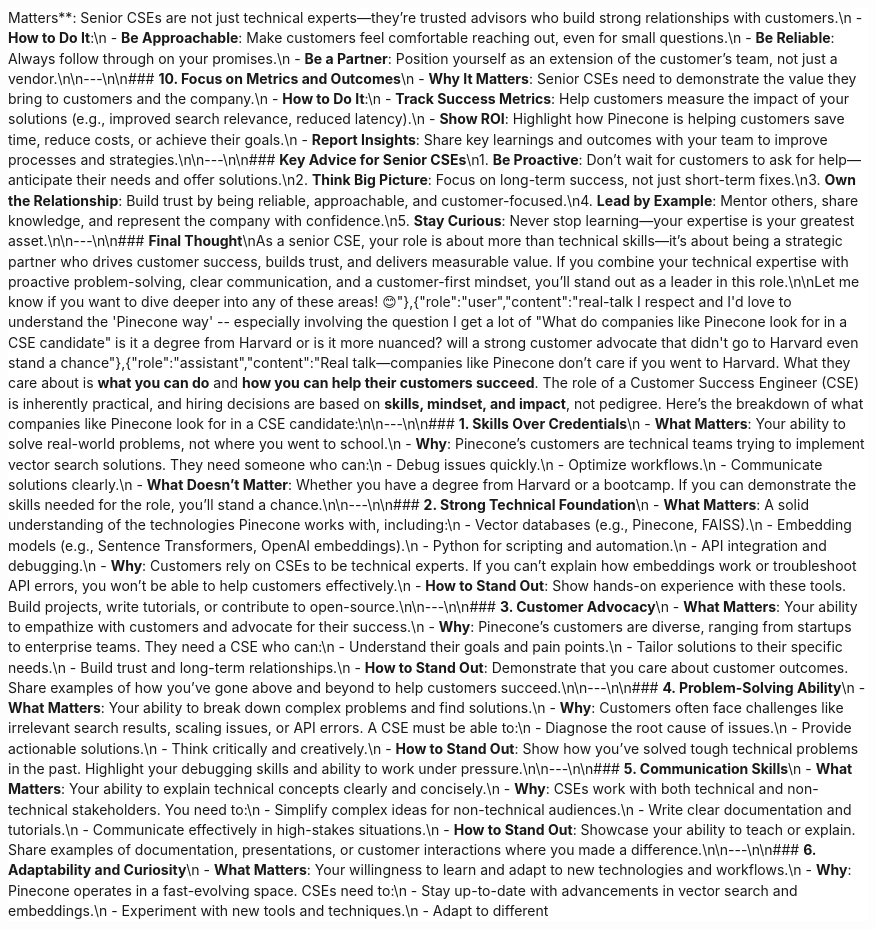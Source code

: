 Matters**: Senior CSEs are not just technical experts—they’re trusted advisors who build strong relationships with customers.\n   - **How to Do It**:\n     - **Be Approachable**: Make customers feel comfortable reaching out, even for small questions.\n     - **Be Reliable**: Always follow through on your promises.\n     - **Be a Partner**: Position yourself as an extension of the customer’s team, not just a vendor.\n\n---\n\n### **10. Focus on Metrics and Outcomes**\n   - **Why It Matters**: Senior CSEs need to demonstrate the value they bring to customers and the company.\n   - **How to Do It**:\n     - **Track Success Metrics**: Help customers measure the impact of your solutions (e.g., improved search relevance, reduced latency).\n     - **Show ROI**: Highlight how Pinecone is helping customers save time, reduce costs, or achieve their goals.\n     - **Report Insights**: Share key learnings and outcomes with your team to improve processes and strategies.\n\n---\n\n### **Key Advice for Senior CSEs**\n1. **Be Proactive**: Don’t wait for customers to ask for help—anticipate their needs and offer solutions.\n2. **Think Big Picture**: Focus on long-term success, not just short-term fixes.\n3. **Own the Relationship**: Build trust by being reliable, approachable, and customer-focused.\n4. **Lead by Example**: Mentor others, share knowledge, and represent the company with confidence.\n5. **Stay Curious**: Never stop learning—your expertise is your greatest asset.\n\n---\n\n### **Final Thought**\nAs a senior CSE, your role is about more than technical skills—it’s about being a strategic partner who drives customer success, builds trust, and delivers measurable value. If you combine your technical expertise with proactive problem-solving, clear communication, and a customer-first mindset, you’ll stand out as a leader in this role.\n\nLet me know if you want to dive deeper into any of these areas! 😊"},{"role":"user","content":"real-talk I respect and I'd love to understand the 'Pinecone way' -- especially involving the question I get a lot of \"What do companies like Pinecone look for in a CSE candidate\" is it a degree from Harvard or is it more nuanced? will a strong customer advocate that didn't go to Harvard even stand a chance"},{"role":"assistant","content":"Real talk—companies like Pinecone don’t care if you went to Harvard. What they care about is **what you can do** and **how you can help their customers succeed**. The role of a Customer Success Engineer (CSE) is inherently practical, and hiring decisions are based on **skills, mindset, and impact**, not pedigree. Here’s the breakdown of what companies like Pinecone look for in a CSE candidate:\n\n---\n\n### **1. Skills Over Credentials**\n   - **What Matters**: Your ability to solve real-world problems, not where you went to school.\n   - **Why**: Pinecone’s customers are technical teams trying to implement vector search solutions. They need someone who can:\n     - Debug issues quickly.\n     - Optimize workflows.\n     - Communicate solutions clearly.\n   - **What Doesn’t Matter**: Whether you have a degree from Harvard or a bootcamp. If you can demonstrate the skills needed for the role, you’ll stand a chance.\n\n---\n\n### **2. Strong Technical Foundation**\n   - **What Matters**: A solid understanding of the technologies Pinecone works with, including:\n     - Vector databases (e.g., Pinecone, FAISS).\n     - Embedding models (e.g., Sentence Transformers, OpenAI embeddings).\n     - Python for scripting and automation.\n     - API integration and debugging.\n   - **Why**: Customers rely on CSEs to be technical experts. If you can’t explain how embeddings work or troubleshoot API errors, you won’t be able to help customers effectively.\n   - **How to Stand Out**: Show hands-on experience with these tools. Build projects, write tutorials, or contribute to open-source.\n\n---\n\n### **3. Customer Advocacy**\n   - **What Matters**: Your ability to empathize with customers and advocate for their success.\n   - **Why**: Pinecone’s customers are diverse, ranging from startups to enterprise teams. They need a CSE who can:\n     - Understand their goals and pain points.\n     - Tailor solutions to their specific needs.\n     - Build trust and long-term relationships.\n   - **How to Stand Out**: Demonstrate that you care about customer outcomes. Share examples of how you’ve gone above and beyond to help customers succeed.\n\n---\n\n### **4. Problem-Solving Ability**\n   - **What Matters**: Your ability to break down complex problems and find solutions.\n   - **Why**: Customers often face challenges like irrelevant search results, scaling issues, or API errors. A CSE must be able to:\n     - Diagnose the root cause of issues.\n     - Provide actionable solutions.\n     - Think critically and creatively.\n   - **How to Stand Out**: Show how you’ve solved tough technical problems in the past. Highlight your debugging skills and ability to work under pressure.\n\n---\n\n### **5. Communication Skills**\n   - **What Matters**: Your ability to explain technical concepts clearly and concisely.\n   - **Why**: CSEs work with both technical and non-technical stakeholders. You need to:\n     - Simplify complex ideas for non-technical audiences.\n     - Write clear documentation and tutorials.\n     - Communicate effectively in high-stakes situations.\n   - **How to Stand Out**: Showcase your ability to teach or explain. Share examples of documentation, presentations, or customer interactions where you made a difference.\n\n---\n\n### **6. Adaptability and Curiosity**\n   - **What Matters**: Your willingness to learn and adapt to new technologies and workflows.\n   - **Why**: Pinecone operates in a fast-evolving space. CSEs need to:\n     - Stay up-to-date with advancements in vector search and embeddings.\n     - Experiment with new tools and techniques.\n     - Adapt to different